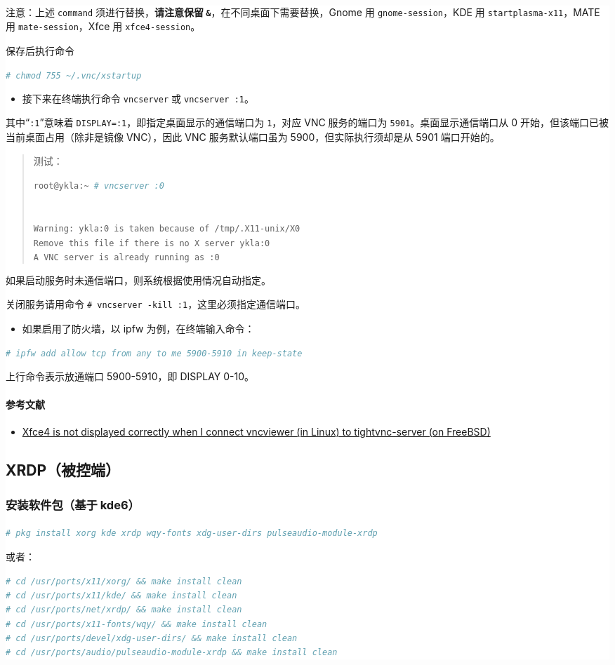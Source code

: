 注意：上述 `command` 须进行替换，**请注意保留 `&`**，在不同桌面下需要替换，Gnome 用 `gnome-session`，KDE 用 `startplasma-x11`，MATE 用 `mate-session`，Xfce 用 `xfce4-session`。

保存后执行命令

```sh
# chmod 755 ~/.vnc/xstartup
```

- 接下来在终端执行命令 `vncserver` 或 `vncserver :1`。

其中“`:1`”意味着 `DISPLAY=:1`，即指定桌面显示的通信端口为 `1`，对应 VNC 服务的端口为 `5901`。桌面显示通信端口从 0 开始，但该端口已被当前桌面占用（除非是镜像 VNC），因此 VNC 服务默认端口虽为 5900，但实际执行须却是从 5901 端口开始的。
>
>测试：
>
>```sh
>root@ykla:~ # vncserver :0
>
>
>Warning: ykla:0 is taken because of /tmp/.X11-unix/X0
>Remove this file if there is no X server ykla:0
>A VNC server is already running as :0
>```

如果启动服务时未通信端口，则系统根据使用情况自动指定。



关闭服务请用命令 `# vncserver -kill :1`，这里必须指定通信端口。

- 如果启用了防火墙，以 ipfw 为例，在终端输入命令：

```sh
# ipfw add allow tcp from any to me 5900-5910 in keep-state
```

上行命令表示放通端口 5900-5910，即 DISPLAY 0-10。

#### 参考文献

- [Xfce4 is not displayed correctly when I connect vncviewer (in Linux) to tightvnc-server (on FreeBSD)](https://forums.freebsd.org/threads/xfce4-is-not-displayed-correctly-when-i-connect-vncviewer-in-linux-to-tightvnc-server-on-freebsd.85709/)

## XRDP（被控端）

### 安装软件包（基于 kde6）

```sh
# pkg install xorg kde xrdp wqy-fonts xdg-user-dirs pulseaudio-module-xrdp
```

或者：

```sh
# cd /usr/ports/x11/xorg/ && make install clean
# cd /usr/ports/x11/kde/ && make install clean
# cd /usr/ports/net/xrdp/ && make install clean
# cd /usr/ports/x11-fonts/wqy/ && make install clean
# cd /usr/ports/devel/xdg-user-dirs/ && make install clean
# cd /usr/ports/audio/pulseaudio-module-xrdp && make install clean
```
